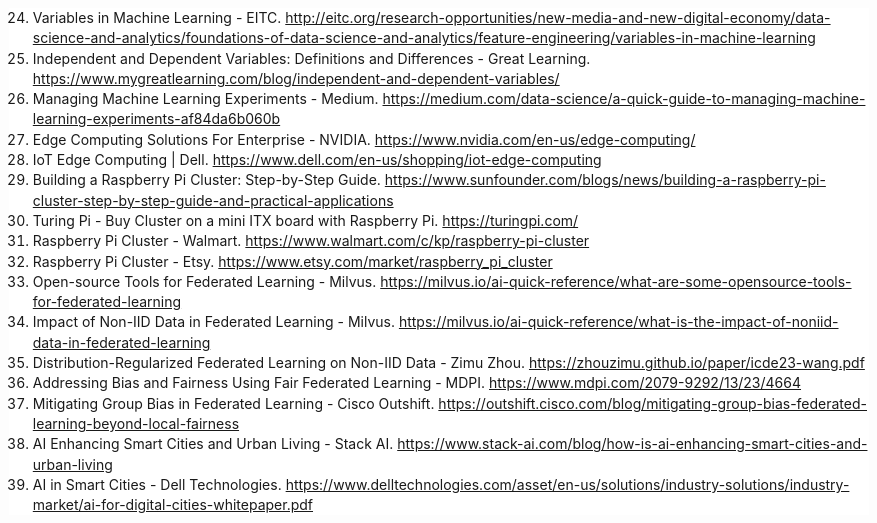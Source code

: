 24. Variables in Machine Learning - EITC. http://eitc.org/research-opportunities/new-media-and-new-digital-economy/data-science-and-analytics/foundations-of-data-science-and-analytics/feature-engineering/variables-in-machine-learning
25. Independent and Dependent Variables: Definitions and Differences - Great Learning. https://www.mygreatlearning.com/blog/independent-and-dependent-variables/
26. Managing Machine Learning Experiments - Medium. https://medium.com/data-science/a-quick-guide-to-managing-machine-learning-experiments-af84da6b060b
27. Edge Computing Solutions For Enterprise - NVIDIA. https://www.nvidia.com/en-us/edge-computing/
28. IoT Edge Computing | Dell. https://www.dell.com/en-us/shopping/iot-edge-computing
29. Building a Raspberry Pi Cluster: Step-by-Step Guide. https://www.sunfounder.com/blogs/news/building-a-raspberry-pi-cluster-step-by-step-guide-and-practical-applications
30. Turing Pi - Buy Cluster on a mini ITX board with Raspberry Pi. https://turingpi.com/
31. Raspberry Pi Cluster - Walmart. https://www.walmart.com/c/kp/raspberry-pi-cluster
32. Raspberry Pi Cluster - Etsy. https://www.etsy.com/market/raspberry_pi_cluster
33. Open-source Tools for Federated Learning - Milvus. https://milvus.io/ai-quick-reference/what-are-some-opensource-tools-for-federated-learning
34. Impact of Non-IID Data in Federated Learning - Milvus. https://milvus.io/ai-quick-reference/what-is-the-impact-of-noniid-data-in-federated-learning
35. Distribution-Regularized Federated Learning on Non-IID Data - Zimu Zhou. https://zhouzimu.github.io/paper/icde23-wang.pdf
36. Addressing Bias and Fairness Using Fair Federated Learning - MDPI. https://www.mdpi.com/2079-9292/13/23/4664
37. Mitigating Group Bias in Federated Learning - Cisco Outshift. https://outshift.cisco.com/blog/mitigating-group-bias-federated-learning-beyond-local-fairness
38. AI Enhancing Smart Cities and Urban Living - Stack AI. https://www.stack-ai.com/blog/how-is-ai-enhancing-smart-cities-and-urban-living
39. AI in Smart Cities - Dell Technologies. https://www.delltechnologies.com/asset/en-us/solutions/industry-solutions/industry-market/ai-for-digital-cities-whitepaper.pdf
